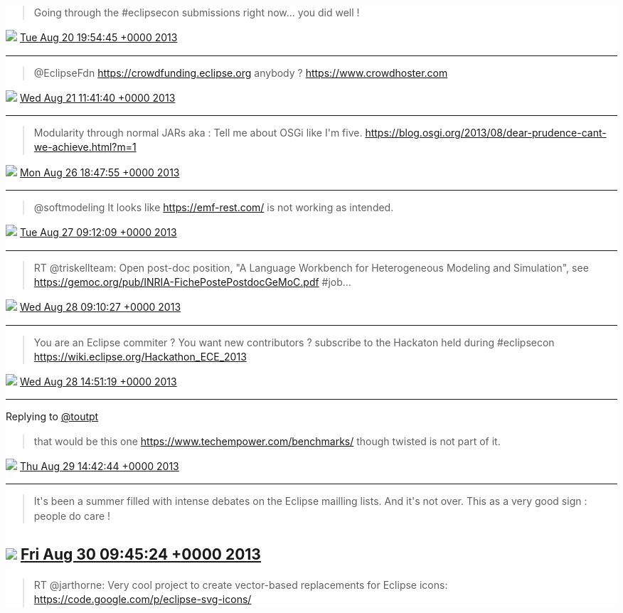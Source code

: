 > Going through the #eclipsecon submissions right now... you did well !

<img src="{{ site.url }}/media/tweet.ico" width="12" /> [Tue Aug 20 19:54:45 +0000 2013](https://twitter.com/bruncedric/status/369910397295280128)

----

> @EclipseFdn https://crowdfunding.eclipse.org anybody ?  https://www.crowdhoster.com

<img src="{{ site.url }}/media/tweet.ico" width="12" /> [Wed Aug 21 11:41:40 +0000 2013](https://twitter.com/bruncedric/status/370148696715194368)

----

> Modularity through normal JARs aka : Tell me about OSGi like I'm five. https://blog.osgi.org/2013/08/dear-prudence-cant-we-achieve.html?m=1

<img src="{{ site.url }}/media/tweet.ico" width="12" /> [Mon Aug 26 18:47:55 +0000 2013](https://twitter.com/bruncedric/status/372067901727338496)

----

> @softmodeling It looks like https://emf-rest.com/ is not working as intended.

<img src="{{ site.url }}/media/tweet.ico" width="12" /> [Tue Aug 27 09:12:09 +0000 2013](https://twitter.com/bruncedric/status/372285392927473664)

----

> RT @triskellteam: Open post-doc position, "A Language Workbench for Heterogeneous Modeling and Simulation", see https://gemoc.org/pub/INRIA-FichePostePostdocGeMoC.pdf #job…

<img src="{{ site.url }}/media/tweet.ico" width="12" /> [Wed Aug 28 09:10:27 +0000 2013](https://twitter.com/bruncedric/status/372647352797913088)

----

> You are an Eclipse commiter ? You want new contributors ? subscribe to the Hackaton held during #eclipsecon https://wiki.eclipse.org/Hackathon_ECE_2013

<img src="{{ site.url }}/media/tweet.ico" width="12" /> [Wed Aug 28 14:51:19 +0000 2013](https://twitter.com/bruncedric/status/372733136360071169)

----

Replying to [@toutpt](https://twitter.com/@toutpt/status/373078687555784704)

> that would be this one https://www.techempower.com/benchmarks/ though twisted is not part of it.

<img src="{{ site.url }}/media/tweet.ico" width="12" /> [Thu Aug 29 14:42:44 +0000 2013](https://twitter.com/bruncedric/status/373093362481389570)

----

> It's been a summer filled with intense debates on the Eclipse mailling lists. And it's not over. This as a very good sign : people do care !

<img src="{{ site.url }}/media/tweet.ico" width="12" /> [Fri Aug 30 09:45:24 +0000 2013](https://twitter.com/bruncedric/status/373380926400499712)
---

> RT @jarthorne: Very cool project to create vector-based replacements for Eclipse icons: https://code.google.com/p/eclipse-svg-icons/
